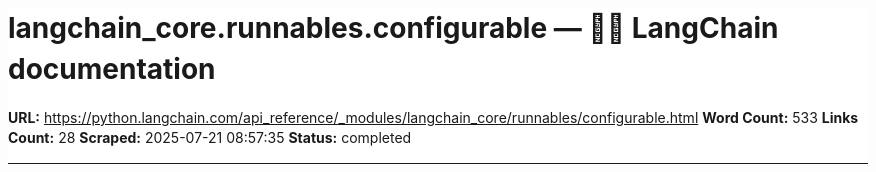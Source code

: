 # langchain_core.runnables.configurable — 🦜🔗 LangChain  documentation

**URL:** https://python.langchain.com/api_reference/_modules/langchain_core/runnables/configurable.html
**Word Count:** 533
**Links Count:** 28
**Scraped:** 2025-07-21 08:57:35
**Status:** completed

---

